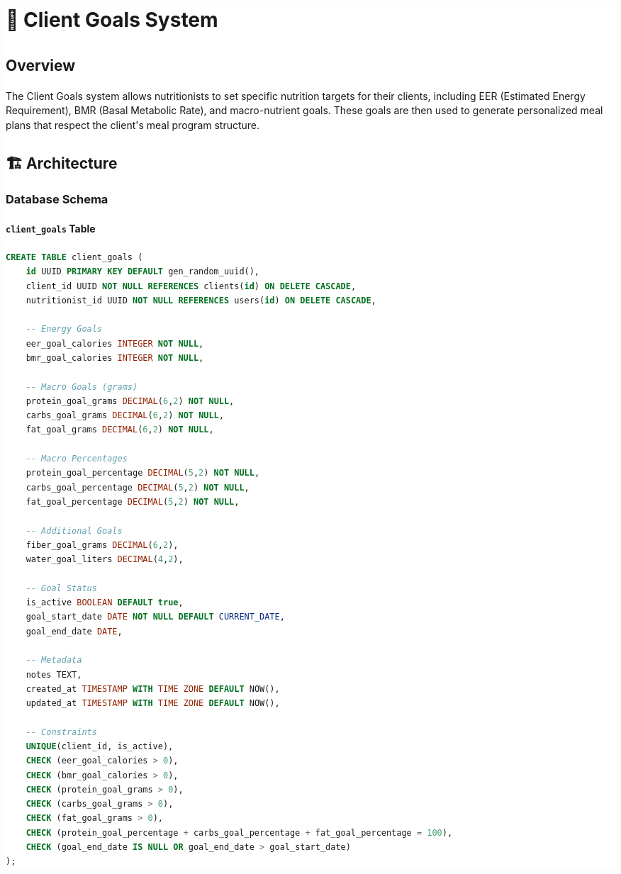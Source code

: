 # 🎯 Client Goals System

## Overview

The Client Goals system allows nutritionists to set specific nutrition targets for their clients, including EER (Estimated Energy Requirement), BMR (Basal Metabolic Rate), and macro-nutrient goals. These goals are then used to generate personalized meal plans that respect the client's meal program structure.

## 🏗️ Architecture

### Database Schema

#### `client_goals` Table
```sql
CREATE TABLE client_goals (
    id UUID PRIMARY KEY DEFAULT gen_random_uuid(),
    client_id UUID NOT NULL REFERENCES clients(id) ON DELETE CASCADE,
    nutritionist_id UUID NOT NULL REFERENCES users(id) ON DELETE CASCADE,
    
    -- Energy Goals
    eer_goal_calories INTEGER NOT NULL,
    bmr_goal_calories INTEGER NOT NULL,
    
    -- Macro Goals (grams)
    protein_goal_grams DECIMAL(6,2) NOT NULL,
    carbs_goal_grams DECIMAL(6,2) NOT NULL,
    fat_goal_grams DECIMAL(6,2) NOT NULL,
    
    -- Macro Percentages
    protein_goal_percentage DECIMAL(5,2) NOT NULL,
    carbs_goal_percentage DECIMAL(5,2) NOT NULL,
    fat_goal_percentage DECIMAL(5,2) NOT NULL,
    
    -- Additional Goals
    fiber_goal_grams DECIMAL(6,2),
    water_goal_liters DECIMAL(4,2),
    
    -- Goal Status
    is_active BOOLEAN DEFAULT true,
    goal_start_date DATE NOT NULL DEFAULT CURRENT_DATE,
    goal_end_date DATE,
    
    -- Metadata
    notes TEXT,
    created_at TIMESTAMP WITH TIME ZONE DEFAULT NOW(),
    updated_at TIMESTAMP WITH TIME ZONE DEFAULT NOW(),
    
    -- Constraints
    UNIQUE(client_id, is_active),
    CHECK (eer_goal_calories > 0),
    CHECK (bmr_goal_calories > 0),
    CHECK (protein_goal_grams > 0),
    CHECK (carbs_goal_grams > 0),
    CHECK (fat_goal_grams > 0),
    CHECK (protein_goal_percentage + carbs_goal_percentage + fat_goal_percentage = 100),
    CHECK (goal_end_date IS NULL OR goal_end_date > goal_start_date)
);
```
